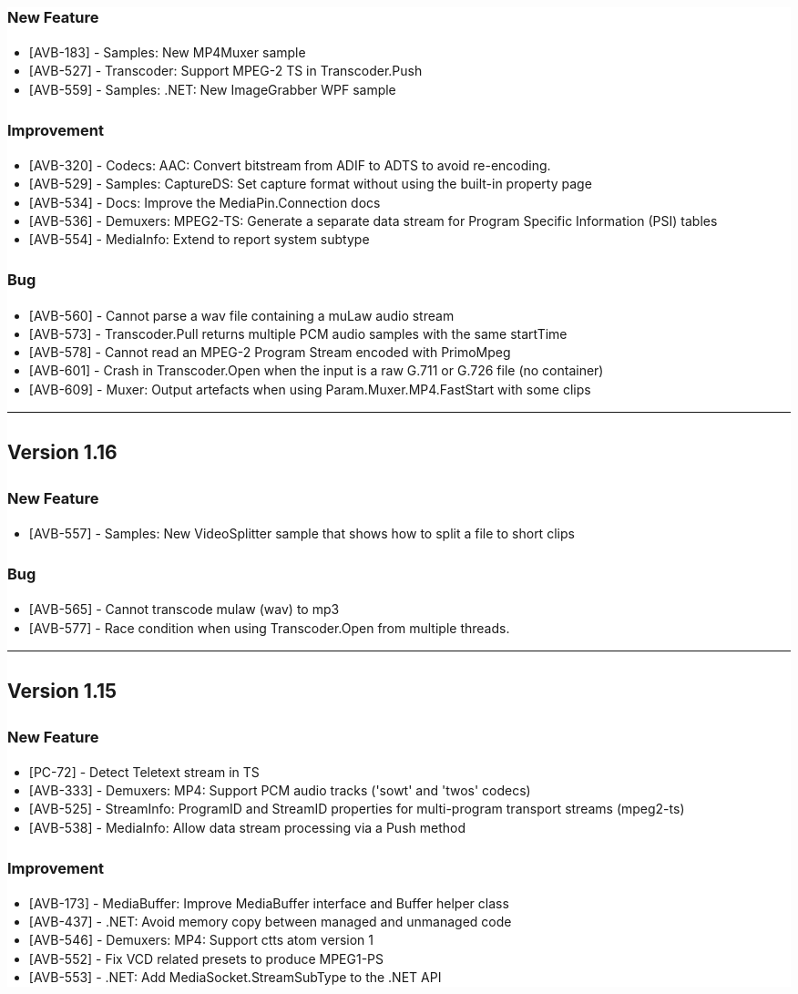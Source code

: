 ### New Feature

* [AVB-183] - Samples: New MP4Muxer sample
* [AVB-527] - Transcoder: Support MPEG-2 TS in Transcoder.Push
* [AVB-559] - Samples: .NET: New ImageGrabber WPF sample

### Improvement

* [AVB-320] - Codecs: AAC: Convert bitstream from ADIF to ADTS to avoid re-encoding.
* [AVB-529] - Samples: CaptureDS: Set capture format without using the built-in property page
* [AVB-534] - Docs: Improve the MediaPin.Connection docs
* [AVB-536] - Demuxers: MPEG2-TS: Generate a separate data stream for Program Specific Information (PSI) tables 
* [AVB-554] - MediaInfo: Extend to report system subtype

### Bug

* [AVB-560] - Cannot parse a wav file containing a muLaw audio stream
* [AVB-573] - Transcoder.Pull returns multiple PCM audio samples with the same startTime
* [AVB-578] - Cannot read an MPEG-2 Program Stream encoded with PrimoMpeg
* [AVB-601] - Crash in Transcoder.Open when the input is a raw G.711 or G.726 file (no container)
* [AVB-609] - Muxer: Output artefacts when using Param.Muxer.MP4.FastStart with some clips

***

## Version 1.16

### New Feature
* [AVB-557] - Samples: New VideoSplitter sample that shows how to split a file to short clips

### Bug
* [AVB-565] - Cannot transcode mulaw (wav) to mp3
* [AVB-577] - Race condition when using Transcoder.Open from multiple threads.

***

## Version 1.15

### New Feature
* [PC-72]   - Detect Teletext stream in TS
* [AVB-333] - Demuxers:  MP4: Support PCM audio tracks ('sowt' and 'twos' codecs) 
* [AVB-525] - StreamInfo: ProgramID and StreamID properties for multi-program transport streams (mpeg2-ts)
* [AVB-538] - MediaInfo: Allow data stream processing via a Push method

### Improvement
* [AVB-173] - MediaBuffer: Improve MediaBuffer interface and Buffer helper class
* [AVB-437] - .NET: Avoid memory copy between managed and unmanaged code
* [AVB-546] - Demuxers: MP4: Support ctts atom version 1
* [AVB-552] - Fix VCD related presets to produce MPEG1-PS
* [AVB-553] - .NET: Add MediaSocket.StreamSubType to the .NET API
